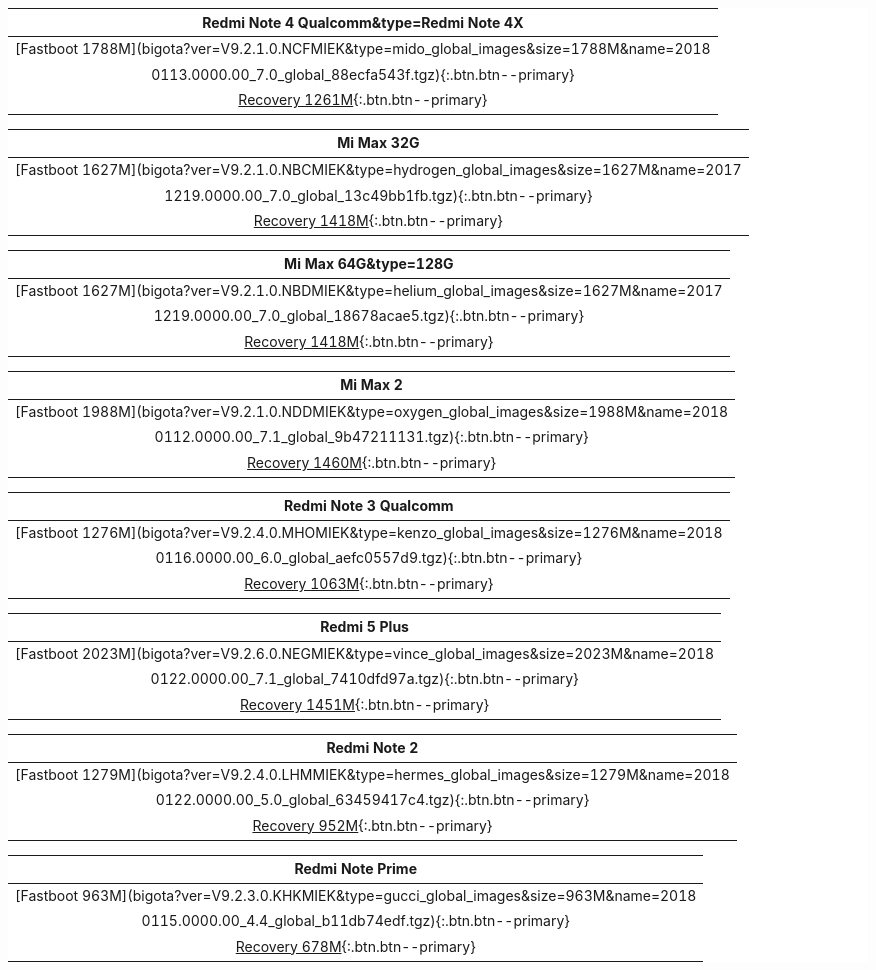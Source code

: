 | Redmi Note 4 Qualcomm&type=Redmi Note 4X |
|:------:|
| [Fastboot 1788M](bigota?ver=V9.2.1.0.NCFMIEK&type=mido_global_images&size=1788M&name=2018
0113.0000.00_7.0_global_88ecfa543f.tgz){:.btn.btn--primary} |
| [Recovery 1261M](bigota?ver=V9.2.1.0.NCFMIEK&type=miui_HMNote4XGlobal&size=1261M&name=095a79e80a_7.0.zip){:.btn.btn--primary} |

| Mi Max 32G |
|:------:|
| [Fastboot 1627M](bigota?ver=V9.2.1.0.NBCMIEK&type=hydrogen_global_images&size=1627M&name=2017
1219.0000.00_7.0_global_13c49bb1fb.tgz){:.btn.btn--primary} |
| [Recovery 1418M](bigota?ver=V9.2.1.0.NBCMIEK&type=miui_MIMAXGlobal&size=1418M&name=9b0680b676_7.0.zip){:.btn.btn--primary} |

| Mi Max 64G&type=128G |
|:------:|
| [Fastboot 1627M](bigota?ver=V9.2.1.0.NBDMIEK&type=helium_global_images&size=1627M&name=2017
1219.0000.00_7.0_global_18678acae5.tgz){:.btn.btn--primary} |
| [Recovery 1418M](bigota?ver=V9.2.1.0.NBDMIEK&type=miui_MIMAX652Global&size=1418M&name=89f4a2cce2_7.0.zip){:.btn.btn--primary} |

| Mi Max 2 |
|:------:|
| [Fastboot 1988M](bigota?ver=V9.2.1.0.NDDMIEK&type=oxygen_global_images&size=1988M&name=2018
0112.0000.00_7.1_global_9b47211131.tgz){:.btn.btn--primary} |
| [Recovery 1460M](bigota?ver=V9.2.1.0.NDDMIEK&type=miui_MIMAX2Global&size=1460M&name=4c8fd5f7a7_7.1.zip){:.btn.btn--primary} |

| Redmi Note 3 Qualcomm |
|:------:|
| [Fastboot 1276M](bigota?ver=V9.2.4.0.MHOMIEK&type=kenzo_global_images&size=1276M&name=2018
0116.0000.00_6.0_global_aefc0557d9.tgz){:.btn.btn--primary} |
| [Recovery 1063M](bigota?ver=V9.2.4.0.MHOMIEK&type=miui_HMNote3ProGlobal&size=1063M&name=ff6e34fdb1_6.0.zip){:.btn.btn--primary} |

| Redmi 5 Plus |
|:------:|
| [Fastboot 2023M](bigota?ver=V9.2.6.0.NEGMIEK&type=vince_global_images&size=2023M&name=2018
0122.0000.00_7.1_global_7410dfd97a.tgz){:.btn.btn--primary} |
| [Recovery 1451M](bigota?ver=V9.2.6.0.NEGMIEK&type=miui_HM5PlusGlobal&size=1451M&name=961aeef62a_7.1.zip){:.btn.btn--primary} |

| Redmi Note 2 |
|:------:|
| [Fastboot 1279M](bigota?ver=V9.2.4.0.LHMMIEK&type=hermes_global_images&size=1279M&name=2018
0122.0000.00_5.0_global_63459417c4.tgz){:.btn.btn--primary} |
| [Recovery 952M](bigota?ver=V9.2.4.0.LHMMIEK&type=miui_HMNote2Global&size=952M&name=d8c9295957_5.0.zip){:.btn.btn--primary} |

| Redmi Note Prime |
|:------:|
| [Fastboot 963M](bigota?ver=V9.2.3.0.KHKMIEK&type=gucci_global_images&size=963M&name=2018
0115.0000.00_4.4_global_b11db74edf.tgz){:.btn.btn--primary} |
| [Recovery 678M](bigota?ver=V9.2.3.0.KHKMIEK&type=miui_HMNote1SGlobal&size=678M&name=e17de67cbc_4.4.zip){:.btn.btn--primary} |
